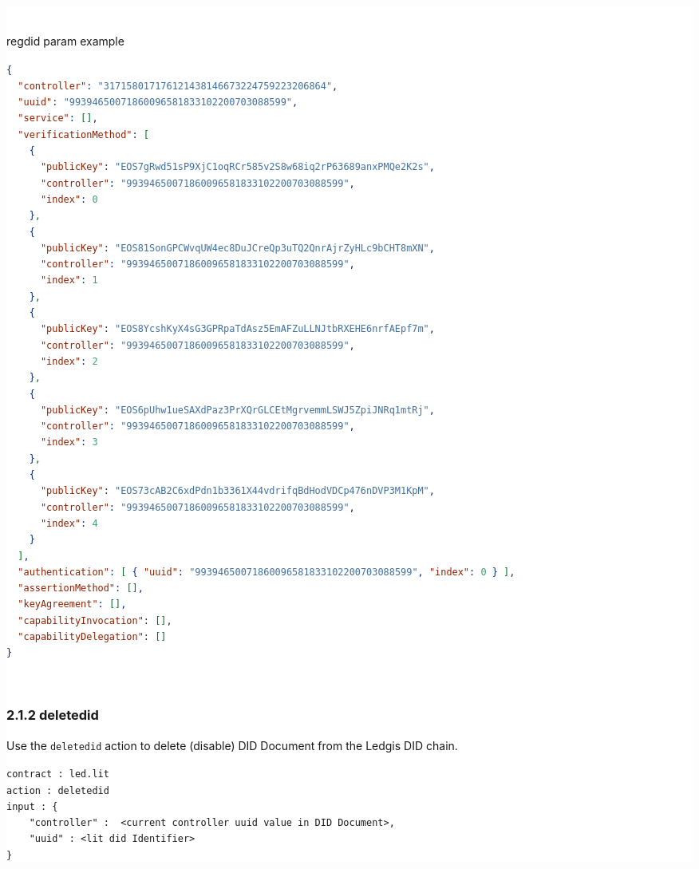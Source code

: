 </br>

regdid param example

```json
{
  "controller": "317158017176121438146673224759223206864",
  "uuid": "99394650071860096581833102200703088599",
  "service": [],
  "verificationMethod": [
    {
      "publicKey": "EOS7gRwd51sP9XjC1oqRCr585v2S8w68iq2rP63689anxPMQe2K2s",
      "controller": "99394650071860096581833102200703088599",
      "index": 0
    },
    {
      "publicKey": "EOS81SonGPCWvqUW4ec8DuJCreQp3uTQ2QnrAjrZyHLc9bCHT8mXN",
      "controller": "99394650071860096581833102200703088599",
      "index": 1
    },
    {
      "publicKey": "EOS8YcshKyX4sG3GPRpaTdAsz5EmAFZuLLNJtbRXEHE6nrfAEpf7m",
      "controller": "99394650071860096581833102200703088599",
      "index": 2
    },
    {
      "publicKey": "EOS6pUhw1ueSAXdPaz3PrXQrGLCEtMgrvemmLSWJ5ZpiJNRq1mtRj",
      "controller": "99394650071860096581833102200703088599",
      "index": 3
    },
    {
      "publicKey": "EOS73cAB2C6xdPdn1b3361X44vdrifqBdHodVDCp476nDVP3M1KpM",
      "controller": "99394650071860096581833102200703088599",
      "index": 4
    }
  ],
  "authentication": [ { "uuid": "99394650071860096581833102200703088599", "index": 0 } ],
  "assertionMethod": [],
  "keyAgreement": [],
  "capabilityInvocation": [],
  "capabilityDelegation": []
}
```

</br>

### 2.1.2 deletedid

Use the `deletedid` action to delete (disable) DID Document from the Ledgis DID chain.

```txt
contract : led.lit
action : deletedid
input : {
    "controller" :  <current controller uuid value in DID Document>,
    "uuid" : <lit did Identifier>
}
```
